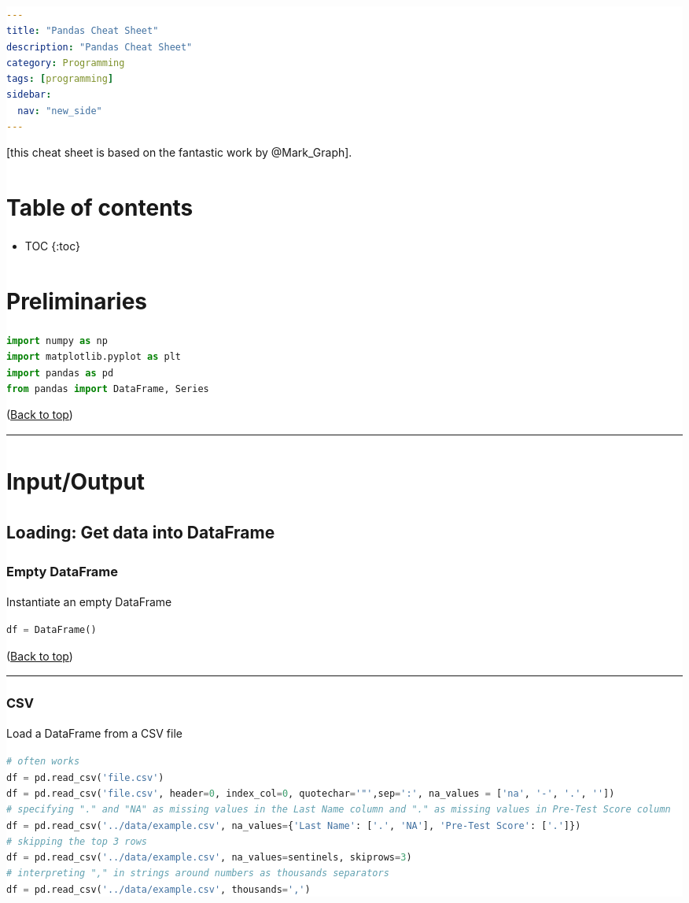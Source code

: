 ```yaml
---
title: "Pandas Cheat Sheet"
description: "Pandas Cheat Sheet"
category: Programming
tags: [programming]
sidebar:
  nav: "new_side"
---
```



[this cheat sheet is based on the fantastic work by @Mark_Graph]. 

# Table of contents

* TOC
{:toc}


# Preliminaries
```python
import numpy as np
import matplotlib.pyplot as plt
import pandas as pd
from pandas import DataFrame, Series
```

(<a href="#top">Back to top</a>)
<hr>

# Input/Output

## Loading: Get data into DataFrame

### Empty DataFrame
Instantiate an empty DataFrame

```python
df = DataFrame()
```

(<a href="#top">Back to top</a>)
<hr>

### CSV
Load a DataFrame from a CSV file

```python
# often works
df = pd.read_csv('file.csv')
df = pd.read_csv('file.csv', header=0, index_col=0, quotechar='"',sep=':', na_values = ['na', '-', '.', ''])
# specifying "." and "NA" as missing values in the Last Name column and "." as missing values in Pre-Test Score column
df = pd.read_csv('../data/example.csv', na_values={'Last Name': ['.', 'NA'], 'Pre-Test Score': ['.']}) 
# skipping the top 3 rows
df = pd.read_csv('../data/example.csv', na_values=sentinels, skiprows=3)
# interpreting "," in strings around numbers as thousands separators
df = pd.read_csv('../data/example.csv', thousands=',') 
```
